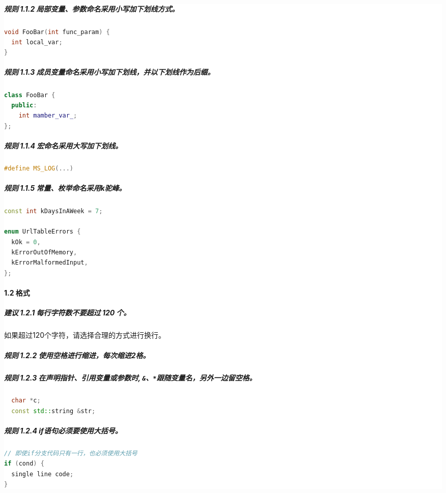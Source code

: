 ##### 规则 1.1.2 局部变量、参数命名采用小写加下划线方式。

```cpp
void FooBar(int func_param) {
  int local_var;
}
```

##### 规则 1.1.3 成员变量命名采用小写加下划线，并以下划线作为后缀。

```cpp
class FooBar {
  public:
    int mamber_var_;
};
```

##### 规则 1.1.4 宏命名采用大写加下划线。

```cpp
#define MS_LOG(...)
```

##### 规则 1.1.5 常量、枚举命名采用k驼峰。

```cpp
const int kDaysInAWeek = 7;

enum UrlTableErrors {
  kOk = 0,
  kErrorOutOfMemory,
  kErrorMalformedInput,
};
```


#### 1.2 格式

##### 建议 1.2.1 每行字符数不要超过 120 个。
如果超过120个字符，请选择合理的方式进行换行。

##### 规则 1.2.2 使用空格进行缩进，每次缩进2格。

##### 规则 1.2.3 在声明指针、引用变量或参数时, `&`、`*`跟随变量名，另外一边留空格。

```cpp
  char *c;
  const std::string &str;
```

##### 规则 1.2.4 if语句必须要使用大括号。

```cpp
// 即使if分支代码只有一行，也必须使用大括号
if (cond) {
  single line code;
}
```
